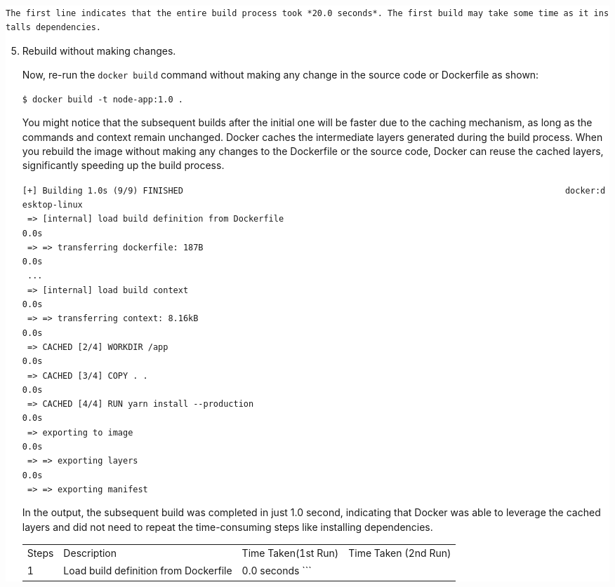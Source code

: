     The first line indicates that the entire build process took *20.0 seconds*. The first build may take some time as it installs dependencies.

5. Rebuild without making changes.

   Now, re-run the `docker build` command without making any change in the source code or Dockerfile as shown:

    ```console
    $ docker build -t node-app:1.0 .
    ```

   You might notice that the subsequent builds after the initial one will be faster due to the caching mechanism, as long as the commands and context remain unchanged. Docker caches the intermediate layers generated during the build process. When you rebuild the image without making any changes to the Dockerfile or the source code, Docker can reuse the cached layers, significantly speeding up the build process.

    ```console
    [+] Building 1.0s (9/9) FINISHED                                                                            docker:desktop-linux
     => [internal] load build definition from Dockerfile                                                                        0.0s
     => => transferring dockerfile: 187B                                                                                        0.0s
     ...
     => [internal] load build context                                                                                           0.0s
     => => transferring context: 8.16kB                                                                                         0.0s
     => CACHED [2/4] WORKDIR /app                                                                                               0.0s
     => CACHED [3/4] COPY . .                                                                                                   0.0s
     => CACHED [4/4] RUN yarn install --production                                                                              0.0s
     => exporting to image                                                                                                      0.0s
     => => exporting layers                                                                                                     0.0s
     => => exporting manifest
   ```


   In the output, the subsequent build was completed in just 1.0 second, indicating that Docker was able to leverage the cached layers and did not need to repeat the time-consuming steps like installing dependencies.


    <table>
      <tr>
       <td>Steps
       </td>
       <td>Description
       </td>
       <td>Time Taken(1st Run)
       </td>
       <td>Time Taken (2nd Run)
       </td>
      </tr>
      <tr>
       <td>1
       </td>
       <td>Load build definition from Dockerfile
       </td>
       <td>0.0 seconds
   ```